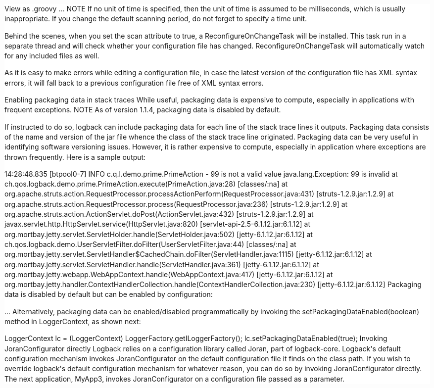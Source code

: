 View as .groovy
<configuration scan="true" scanPeriod="30 seconds" > 
  ...
</configuration> 
NOTE If no unit of time is specified, then the unit of time is assumed to be milliseconds, which is usually inappropriate. If you change the default scanning period, do not forget to specify a time unit.

Behind the scenes, when you set the scan attribute to true, a ReconfigureOnChangeTask will be installed. This task run in a separate thread and will check whether your configuration file has changed. ReconfigureOnChangeTask will automatically watch for any included files as well.

As it is easy to make errors while editing a configuration file, in case the latest version of the configuration file has XML syntax errors, it will fall back to a previous configuration file free of XML syntax errors.

Enabling packaging data in stack traces
While useful, packaging data is expensive to compute, especially in applications with frequent exceptions.
NOTE As of version 1.1.4, packaging data is disabled by default.

If instructed to do so, logback can include packaging data for each line of the stack trace lines it outputs. Packaging data consists of the name and version of the jar file whence the class of the stack trace line originated. Packaging data can be very useful in identifying software versioning issues. However, it is rather expensive to compute, especially in application where exceptions are thrown frequently. Here is a sample output:

14:28:48.835 [btpool0-7] INFO  c.q.l.demo.prime.PrimeAction - 99 is not a valid value
java.lang.Exception: 99 is invalid
  at ch.qos.logback.demo.prime.PrimeAction.execute(PrimeAction.java:28) [classes/:na]
  at org.apache.struts.action.RequestProcessor.processActionPerform(RequestProcessor.java:431) [struts-1.2.9.jar:1.2.9]
  at org.apache.struts.action.RequestProcessor.process(RequestProcessor.java:236) [struts-1.2.9.jar:1.2.9]
  at org.apache.struts.action.ActionServlet.doPost(ActionServlet.java:432) [struts-1.2.9.jar:1.2.9]
  at javax.servlet.http.HttpServlet.service(HttpServlet.java:820) [servlet-api-2.5-6.1.12.jar:6.1.12]
  at org.mortbay.jetty.servlet.ServletHolder.handle(ServletHolder.java:502) [jetty-6.1.12.jar:6.1.12]
  at ch.qos.logback.demo.UserServletFilter.doFilter(UserServletFilter.java:44) [classes/:na]
  at org.mortbay.jetty.servlet.ServletHandler$CachedChain.doFilter(ServletHandler.java:1115) [jetty-6.1.12.jar:6.1.12]
  at org.mortbay.jetty.servlet.ServletHandler.handle(ServletHandler.java:361) [jetty-6.1.12.jar:6.1.12]
  at org.mortbay.jetty.webapp.WebAppContext.handle(WebAppContext.java:417) [jetty-6.1.12.jar:6.1.12]
  at org.mortbay.jetty.handler.ContextHandlerCollection.handle(ContextHandlerCollection.java:230) [jetty-6.1.12.jar:6.1.12]
Packaging data is disabled by default but can be enabled by configuration:

<configuration packagingData="true">
  ...
</configuration>
Alternatively, packaging data can be enabled/disabled programmatically by invoking the setPackagingDataEnabled(boolean) method in LoggerContext, as shown next:

  LoggerContext lc = (LoggerContext) LoggerFactory.getILoggerFactory();
  lc.setPackagingDataEnabled(true);
Invoking JoranConfigurator directly
Logback relies on a configuration library called Joran, part of logback-core. Logback's default configuration mechanism invokes JoranConfigurator on the default configuration file it finds on the class path. If you wish to override logback's default configuration mechanism for whatever reason, you can do so by invoking JoranConfigurator directly. The next application, MyApp3, invokes JoranConfigurator on a configuration file passed as a parameter.
